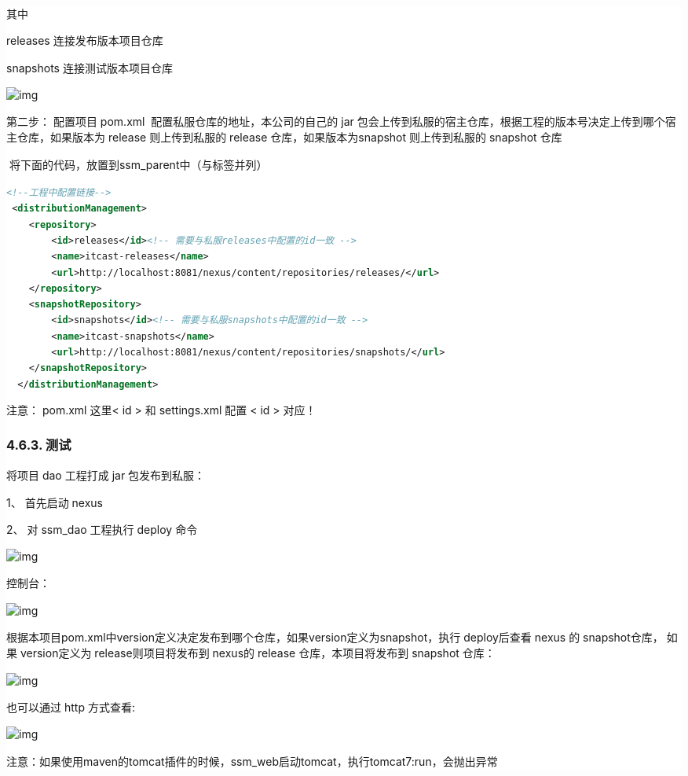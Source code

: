 其中

releases 连接发布版本项目仓库

snapshots 连接测试版本项目仓库

![img](./img/075.png) 

第二步： 配置项目 pom.xml
​	配置私服仓库的地址，本公司的自己的 jar 包会上传到私服的宿主仓库，根据工程的版本号决定上传到哪个宿主仓库，如果版本为 release 则上传到私服的 release 仓库，如果版本为snapshot 则上传到私服的 snapshot 仓库

​	将下面的代码，放置到ssm_parent中（与<dependencies>标签并列）

```xml
<!--工程中配置链接-->
 <distributionManagement>
  	<repository>
  		<id>releases</id><!-- 需要与私服releases中配置的id一致 -->
  		<name>itcast-releases</name>
  		<url>http://localhost:8081/nexus/content/repositories/releases/</url>	
  	</repository>
  	<snapshotRepository>
		<id>snapshots</id><!-- 需要与私服snapshots中配置的id一致 -->  	
  		<name>itcast-snapshots</name>
  		<url>http://localhost:8081/nexus/content/repositories/snapshots/</url>
  	</snapshotRepository>
  </distributionManagement>
```

注意： pom.xml 这里< id > 和 settings.xml 配置 < id > 对应！

### 4.6.3. 测试

将项目 dao 工程打成 jar 包发布到私服：

1、 首先启动 nexus

2、 对 ssm_dao 工程执行 deploy 命令

![img](./img/076.png) 

控制台：

![img](./img/077.png) 

根据本项目pom.xml中version定义决定发布到哪个仓库，如果version定义为snapshot，执行 deploy后查看 nexus 的 snapshot仓库， 如果 version定义为 release则项目将发布到 nexus的 release 仓库，本项目将发布到 snapshot 仓库：

![img](./img/078.png) 

也可以通过 http 方式查看:

![img](./img/079.png) 

注意：如果使用maven的tomcat插件的时候，ssm_web启动tomcat，执行tomcat7:run，会抛出异常
